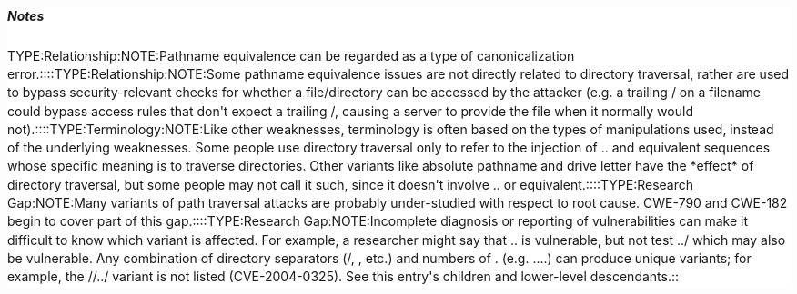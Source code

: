 <h5>Notes</h5>TYPE:Relationship:NOTE:Pathname equivalence can be regarded as a type of canonicalization error.::::TYPE:Relationship:NOTE:Some pathname equivalence issues are not directly related to directory traversal, rather are used to bypass security-relevant checks for whether a file/directory can be accessed by the attacker (e.g. a trailing / on a filename could bypass access rules that don't expect a trailing /, causing a server to provide the file when it normally would not).::::TYPE:Terminology:NOTE:Like other weaknesses, terminology is often based on the types of manipulations used, instead of the underlying weaknesses. Some people use directory traversal only to refer to the injection of .. and equivalent sequences whose specific meaning is to traverse directories. Other variants like absolute pathname and drive letter have the *effect* of directory traversal, but some people may not call it such, since it doesn't involve .. or equivalent.::::TYPE:Research Gap:NOTE:Many variants of path traversal attacks are probably under-studied with respect to root cause. CWE-790 and CWE-182 begin to cover part of this gap.::::TYPE:Research Gap:NOTE:Incomplete diagnosis or reporting of vulnerabilities can make it difficult to know which variant is affected. For example, a researcher might say that .. is vulnerable, but not test ../ which may also be vulnerable. Any combination of directory separators (/, , etc.) and numbers of . (e.g. ....) can produce unique variants; for example, the //../ variant is not listed (CVE-2004-0325). See this entry's children and lower-level descendants.::

